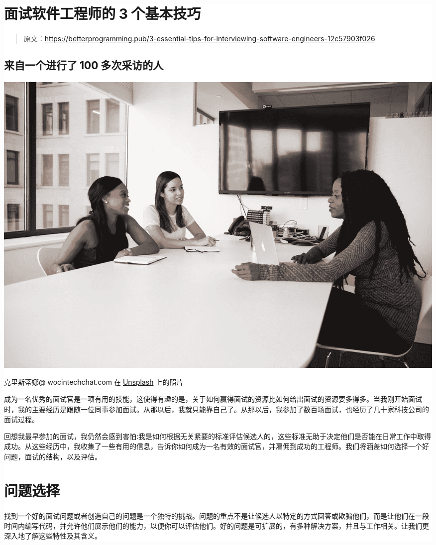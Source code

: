 # 面试软件工程师的 3 个基本技巧

> 原文：<https://betterprogramming.pub/3-essential-tips-for-interviewing-software-engineers-12c57903f026>

## 来自一个进行了 100 多次采访的人

![](img/eb37554fd02340e45734120698494630.png)

克里斯蒂娜@ wocintechchat.com 在 [Unsplash](https://unsplash.com?utm_source=medium&utm_medium=referral) 上的照片

成为一名优秀的面试官是一项有用的技能，这使得有趣的是，关于如何赢得面试的资源比如何给出面试的资源要多得多。当我刚开始面试时，我的主要经历是跟随一位同事参加面试。从那以后，我就只能靠自己了。从那以后，我参加了数百场面试，也经历了几十家科技公司的面试过程。

回想我最早参加的面试，我仍然会感到害怕:我是如何根据无关紧要的标准评估候选人的，这些标准无助于决定他们是否能在日常工作中取得成功。从这些经历中，我收集了一些有用的信息，告诉你如何成为一名有效的面试官，并雇佣到成功的工程师。我们将涵盖如何选择一个好问题，面试的结构，以及评估。

# 问题选择

找到一个好的面试问题或者创造自己的问题是一个独特的挑战。问题的重点不是让候选人以特定的方式回答或欺骗他们，而是让他们在一段时间内编写代码，并允许他们展示他们的能力，以便你可以评估他们。好的问题是可扩展的，有多种解决方案，并且与工作相关。让我们更深入地了解这些特性及其含义。
